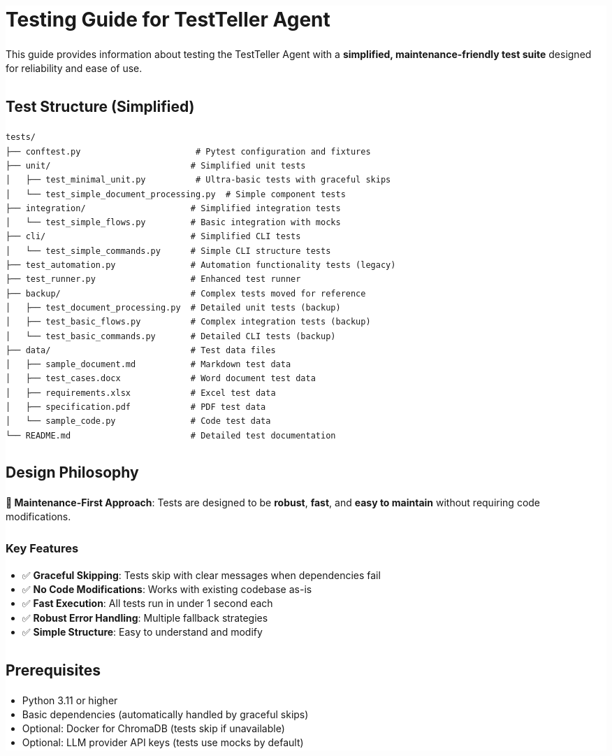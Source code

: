 # Testing Guide for TestTeller Agent

This guide provides information about testing the TestTeller Agent with a **simplified, maintenance-friendly test suite** designed for reliability and ease of use.

## Test Structure (Simplified)

```
tests/
├── conftest.py                       # Pytest configuration and fixtures
├── unit/                            # Simplified unit tests
│   ├── test_minimal_unit.py          # Ultra-basic tests with graceful skips
│   └── test_simple_document_processing.py  # Simple component tests
├── integration/                     # Simplified integration tests
│   └── test_simple_flows.py         # Basic integration with mocks
├── cli/                             # Simplified CLI tests
│   └── test_simple_commands.py      # Simple CLI structure tests
├── test_automation.py               # Automation functionality tests (legacy)
├── test_runner.py                   # Enhanced test runner
├── backup/                          # Complex tests moved for reference
│   ├── test_document_processing.py  # Detailed unit tests (backup)
│   ├── test_basic_flows.py          # Complex integration tests (backup)
│   └── test_basic_commands.py       # Detailed CLI tests (backup)
├── data/                            # Test data files
│   ├── sample_document.md           # Markdown test data
│   ├── test_cases.docx              # Word document test data
│   ├── requirements.xlsx            # Excel test data
│   ├── specification.pdf            # PDF test data
│   └── sample_code.py               # Code test data
└── README.md                        # Detailed test documentation
```

## Design Philosophy

**🎯 Maintenance-First Approach**: Tests are designed to be **robust**, **fast**, and **easy to maintain** without requiring code modifications.

### Key Features
- ✅ **Graceful Skipping**: Tests skip with clear messages when dependencies fail
- ✅ **No Code Modifications**: Works with existing codebase as-is
- ✅ **Fast Execution**: All tests run in under 1 second each
- ✅ **Robust Error Handling**: Multiple fallback strategies
- ✅ **Simple Structure**: Easy to understand and modify

## Prerequisites

- Python 3.11 or higher
- Basic dependencies (automatically handled by graceful skips)
- Optional: Docker for ChromaDB (tests skip if unavailable)
- Optional: LLM provider API keys (tests use mocks by default)
